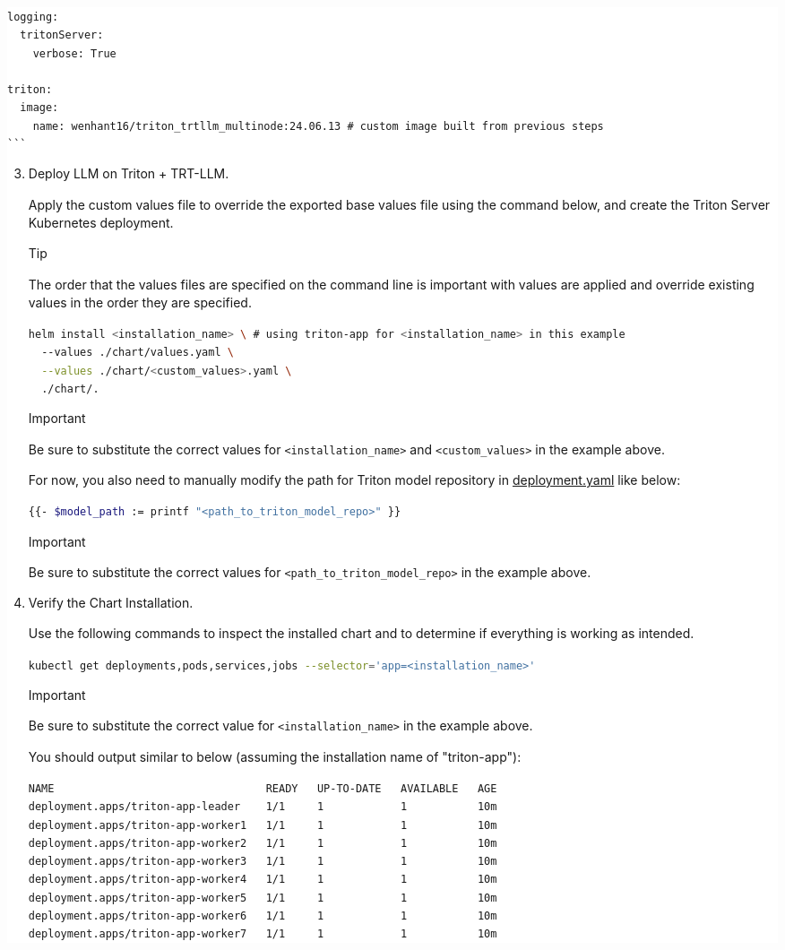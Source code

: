     logging:
      tritonServer:
        verbose: True

    triton:
      image:
        name: wenhant16/triton_trtllm_multinode:24.06.13 # custom image built from previous steps
    ```

3.  Deploy LLM on Triton + TRT-LLM.

    Apply the custom values file to override the exported base values file using the command below, and create the Triton
    Server Kubernetes deployment.

    > [!Tip]
    > The order that the values files are specified on the command line is important with values are applied and
    > override existing values in the order they are specified.

    ```bash
    helm install <installation_name> \ # using triton-app for <installation_name> in this example
      --values ./chart/values.yaml \
      --values ./chart/<custom_values>.yaml \
      ./chart/.
    ```

    > [!Important]
    > Be sure to substitute the correct values for `<installation_name>` and `<custom_values>` in the example above.

    For now, you also need to manually modify the path for Triton model repository in [deployment.yaml](chart/templates/deployment.yaml#L73) like below:
    ```bash
    {{- $model_path := printf "<path_to_triton_model_repo>" }}
    ```

    > [!Important]
    > Be sure to substitute the correct values for `<path_to_triton_model_repo>` in the example above.

4.  Verify the Chart Installation.

    Use the following commands to inspect the installed chart and to determine if everything is working as intended.

    ```bash
    kubectl get deployments,pods,services,jobs --selector='app=<installation_name>'
    ```

    > [!Important]
    > Be sure to substitute the correct value for `<installation_name>` in the example above.

    You should output similar to below (assuming the installation name of "triton-app"):

    ```text
    NAME                                 READY   UP-TO-DATE   AVAILABLE   AGE
    deployment.apps/triton-app-leader    1/1     1            1           10m
    deployment.apps/triton-app-worker1   1/1     1            1           10m
    deployment.apps/triton-app-worker2   1/1     1            1           10m
    deployment.apps/triton-app-worker3   1/1     1            1           10m
    deployment.apps/triton-app-worker4   1/1     1            1           10m
    deployment.apps/triton-app-worker5   1/1     1            1           10m
    deployment.apps/triton-app-worker6   1/1     1            1           10m
    deployment.apps/triton-app-worker7   1/1     1            1           10m
